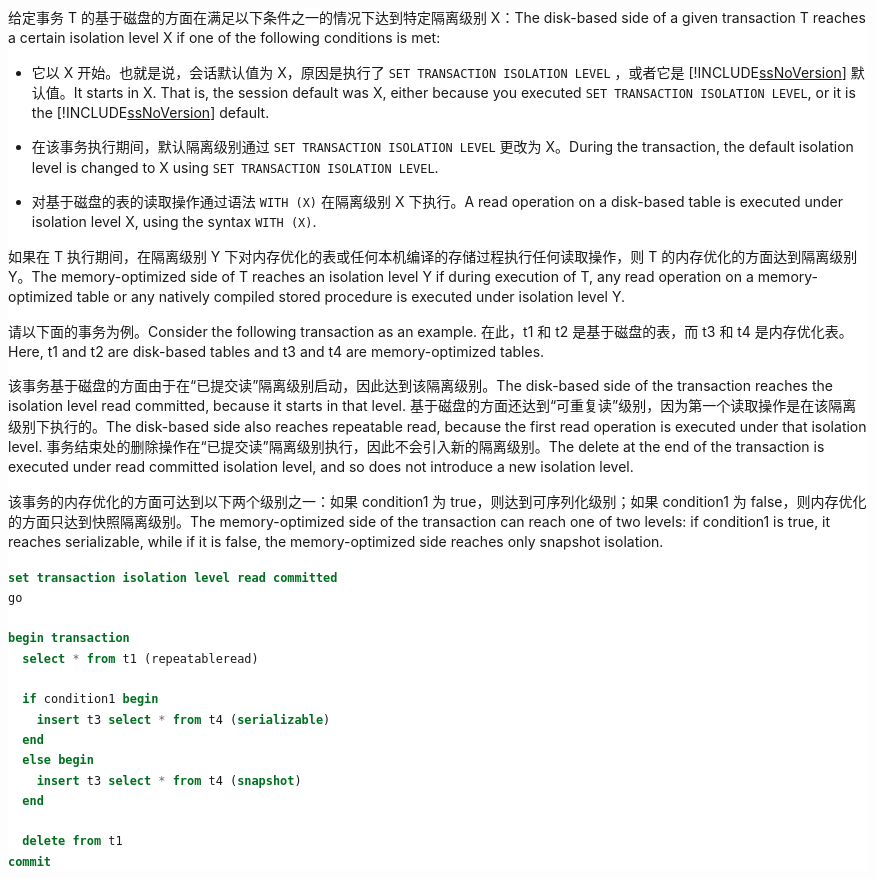  <span data-ttu-id="90286-165">给定事务 T 的基于磁盘的方面在满足以下条件之一的情况下达到特定隔离级别 X：</span><span class="sxs-lookup"><span data-stu-id="90286-165">The disk-based side of a given transaction T reaches a certain isolation level X if one of the following conditions is met:</span></span>  
  
-   <span data-ttu-id="90286-166">它以 X 开始。也就是说，会话默认值为 X，原因是执行了 `SET TRANSACTION ISOLATION LEVEL` ，或者它是 [!INCLUDE[ssNoVersion](../includes/ssnoversion-md.md)] 默认值。</span><span class="sxs-lookup"><span data-stu-id="90286-166">It starts in X. That is, the session default was X, either because you executed `SET TRANSACTION ISOLATION LEVEL`, or it is the [!INCLUDE[ssNoVersion](../includes/ssnoversion-md.md)] default.</span></span>  
  
-   <span data-ttu-id="90286-167">在该事务执行期间，默认隔离级别通过 `SET TRANSACTION ISOLATION LEVEL` 更改为 X。</span><span class="sxs-lookup"><span data-stu-id="90286-167">During the transaction, the default isolation level is changed to X using `SET TRANSACTION ISOLATION LEVEL`.</span></span>  
  
-   <span data-ttu-id="90286-168">对基于磁盘的表的读取操作通过语法 `WITH (X)` 在隔离级别 X 下执行。</span><span class="sxs-lookup"><span data-stu-id="90286-168">A read operation on a disk-based table is executed under isolation level X, using the syntax `WITH (X)`.</span></span>  
  
 <span data-ttu-id="90286-169">如果在 T 执行期间，在隔离级别 Y 下对内存优化的表或任何本机编译的存储过程执行任何读取操作，则 T 的内存优化的方面达到隔离级别 Y。</span><span class="sxs-lookup"><span data-stu-id="90286-169">The memory-optimized side of T reaches an isolation level Y if during execution of T, any read operation on a memory-optimized table or any natively compiled stored procedure is executed under isolation level Y.</span></span>  
  
 <span data-ttu-id="90286-170">请以下面的事务为例。</span><span class="sxs-lookup"><span data-stu-id="90286-170">Consider the following transaction as an example.</span></span> <span data-ttu-id="90286-171">在此，t1 和 t2 是基于磁盘的表，而 t3 和 t4 是内存优化表。</span><span class="sxs-lookup"><span data-stu-id="90286-171">Here, t1 and t2 are disk-based tables and t3 and t4 are memory-optimized tables.</span></span>  
  
 <span data-ttu-id="90286-172">该事务基于磁盘的方面由于在“已提交读”隔离级别启动，因此达到该隔离级别。</span><span class="sxs-lookup"><span data-stu-id="90286-172">The disk-based side of the transaction reaches the isolation level read committed, because it starts in that level.</span></span> <span data-ttu-id="90286-173">基于磁盘的方面还达到“可重复读”级别，因为第一个读取操作是在该隔离级别下执行的。</span><span class="sxs-lookup"><span data-stu-id="90286-173">The disk-based side also reaches repeatable read, because the first read operation is executed under that isolation level.</span></span> <span data-ttu-id="90286-174">事务结束处的删除操作在“已提交读”隔离级别执行，因此不会引入新的隔离级别。</span><span class="sxs-lookup"><span data-stu-id="90286-174">The delete at the end of the transaction is executed under read committed isolation level, and so does not introduce a new isolation level.</span></span>  
  
 <span data-ttu-id="90286-175">该事务的内存优化的方面可达到以下两个级别之一：如果 condition1 为 true，则达到可序列化级别；如果 condition1 为 false，则内存优化的方面只达到快照隔离级别。</span><span class="sxs-lookup"><span data-stu-id="90286-175">The memory-optimized side of the transaction can reach one of two levels: if condition1 is true, it reaches serializable, while if it is false, the memory-optimized side reaches only snapshot isolation.</span></span>  
  
```sql  
set transaction isolation level read committed  
go  
  
begin transaction  
  select * from t1 (repeatableread)  
  
  if condition1 begin  
    insert t3 select * from t4 (serializable)  
  end  
  else begin  
    insert t3 select * from t4 (snapshot)  
  end  
  
  delete from t1  
commit  
```  
  